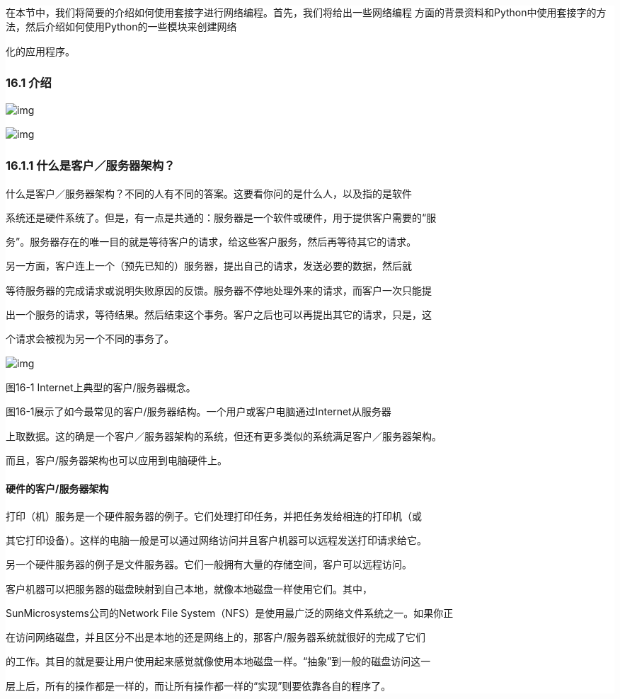 

在本节中，我们将简要的介绍如何使用套接字进行网络编程。首先，我们将给出一些网络编程 方面的背景资料和Python中使用套接字的方法，然后介绍如何使用Python的一些模块来创建网络

化的应用程序。

### 16.1    介绍

![img](07Python38c3160b-2262.jpg)



![img](07Python38c3160b-2263.jpg)



### 16.1.1    什么是客户／服务器架构？

什么是客户／服务器架构？不同的人有不同的答案。这要看你问的是什么人，以及指的是软件

系统还是硬件系统了。但是，有一点是共通的：服务器是一个软件或硬件，用于提供客户需要的“服

务”。服务器存在的唯一目的就是等待客户的请求，给这些客户服务，然后再等待其它的请求。

另一方面，客户连上一个（预先已知的）服务器，提出自己的请求，发送必要的数据，然后就

等待服务器的完成请求或说明失败原因的反馈。服务器不停地处理外来的请求，而客户一次只能提

出一个服务的请求，等待结果。然后结束这个事务。客户之后也可以再提出其它的请求，只是，这

个请求会被视为另一个不同的事务了。

![img](07Python38c3160b-2264.jpg)



图16-1 Internet上典型的客户/服务器概念。



图16-1展示了如今最常见的客户/服务器结构。一个用户或客户电脑通过Internet从服务器

上取数据。这的确是一个客户／服务器架构的系统，但还有更多类似的系统满足客户／服务器架构。

而且，客户/服务器架构也可以应用到电脑硬件上。

#### 硬件的客户/服务器架构

打印（机）服务是一个硬件服务器的例子。它们处理打印任务，并把任务发给相连的打印机（或

其它打印设备）。这样的电脑一般是可以通过网络访问并且客户机器可以远程发送打印请求给它。

另一个硬件服务器的例子是文件服务器。它们一般拥有大量的存储空间，客户可以远程访问。

客户机器可以把服务器的磁盘映射到自己本地，就像本地磁盘一样使用它们。其中，

SunMicrosystems公司的Network File System（NFS）是使用最广泛的网络文件系统之一。如果你正

在访问网络磁盘，并且区分不出是本地的还是网络上的，那客户/服务器系统就很好的完成了它们

的工作。其目的就是要让用户使用起来感觉就像使用本地磁盘一样。“抽象”到一般的磁盘访问这一

层上后，所有的操作都是一样的，而让所有操作都一样的“实现”则要依靠各自的程序了。
